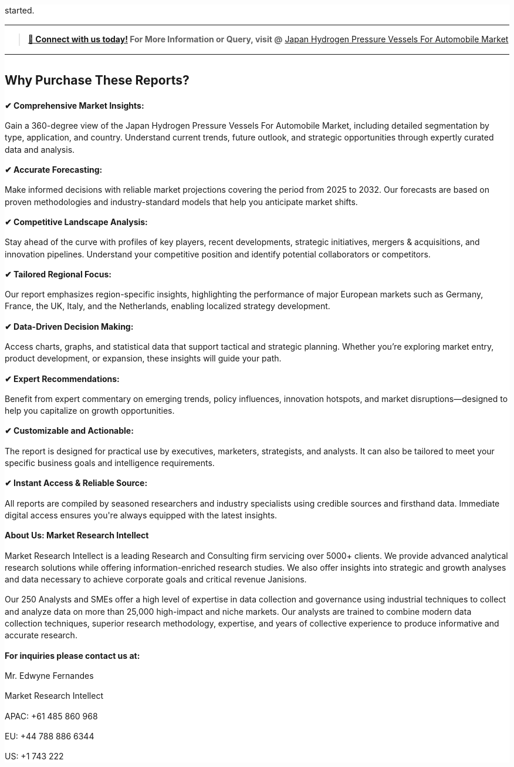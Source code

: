 started.</p><hr /><blockquote><p><span class="font-[700]"><strong><a href="https://www.marketresearchintellect.com/product/global-hydrogen-pressure-vessels-for-automobile-market-size-forecast/?utm_source=Linkedin&utm_medium=019">📩 Connect with us today!</a> For More Information or Query, visit&nbsp;@</strong>&nbsp;</span><span class="font-[700]"><a href="https://www.marketresearchintellect.com/product/global-hydrogen-pressure-vessels-for-automobile-market-size-forecast/?utm_source=Linkedin&utm_medium=019" target="_blank" data-tracking-control-name="article-ssr-frontend-pulse_little-text-block" data-tracking-will-navigate="" data-test-link="">Japan Hydrogen Pressure Vessels For Automobile Market</a></span></p></blockquote><hr /><h2>Why Purchase These Reports?</h2><p><strong>✔ Comprehensive Market Insights:</strong></p><p>Gain a 360-degree view of the Japan Hydrogen Pressure Vessels For Automobile Market, including detailed segmentation by type, application, and country. Understand current trends, future outlook, and strategic opportunities through expertly curated data and analysis.</p><p><strong>✔ Accurate Forecasting:</strong></p><p>Make informed decisions with reliable market projections covering the period from 2025 to 2032. Our forecasts are based on proven methodologies and industry-standard models that help you anticipate market shifts.</p><p><strong>✔ Competitive Landscape Analysis:</strong></p><p>Stay ahead of the curve with profiles of key players, recent developments, strategic initiatives, mergers &amp; acquisitions, and innovation pipelines. Understand your competitive position and identify potential collaborators or competitors.</p><p><strong>✔ Tailored Regional Focus:</strong></p><p>Our report emphasizes region-specific insights, highlighting the performance of major European markets such as Germany, France, the UK, Italy, and the Netherlands, enabling localized strategy development.</p><p><strong>✔ Data-Driven Decision Making:</strong></p><p>Access charts, graphs, and statistical data that support tactical and strategic planning. Whether you&rsquo;re exploring market entry, product development, or expansion, these insights will guide your path.</p><p><strong>✔ Expert Recommendations:</strong></p><p>Benefit from expert commentary on emerging trends, policy influences, innovation hotspots, and market disruptions&mdash;designed to help you capitalize on growth opportunities.</p><p><strong>✔ Customizable and Actionable:</strong></p><p>The report is designed for practical use by executives, marketers, strategists, and analysts. It can also be tailored to meet your specific business goals and intelligence requirements.</p><p><strong>✔ Instant Access &amp; Reliable Source:</strong></p><p>All reports are compiled by seasoned researchers and industry specialists using credible sources and firsthand data. Immediate digital access ensures you're always equipped with the latest insights.</p><p><strong><span class="font-[700]">About Us: Market Research Intellect</span></strong></p><p><span class="">Market Research Intellect is a leading Research and Consulting firm servicing over 5000+ clients. We provide advanced analytical research solutions while offering information-enriched research studies.&nbsp;</span>We also offer insights into strategic and growth analyses and data necessary to achieve corporate goals and critical revenue Janisions.</p><p><span class="">Our 250 Analysts and SMEs offer a high level of expertise in data collection and governance using industrial techniques to collect and analyze data on more than 25,000 high-impact and niche markets. Our analysts are trained to combine modern data collection techniques, superior research methodology, expertise, and years of collective experience to produce informative and accurate research.</span></p><p><strong>For inquiries please contact us at:</strong></p><p>Mr. Edwyne Fernandes</p><p>Market Research Intellect</p><p>APAC: +61 485 860 968</p><p>EU: +44 788 886 6344</p><p>US: +1 743 222
